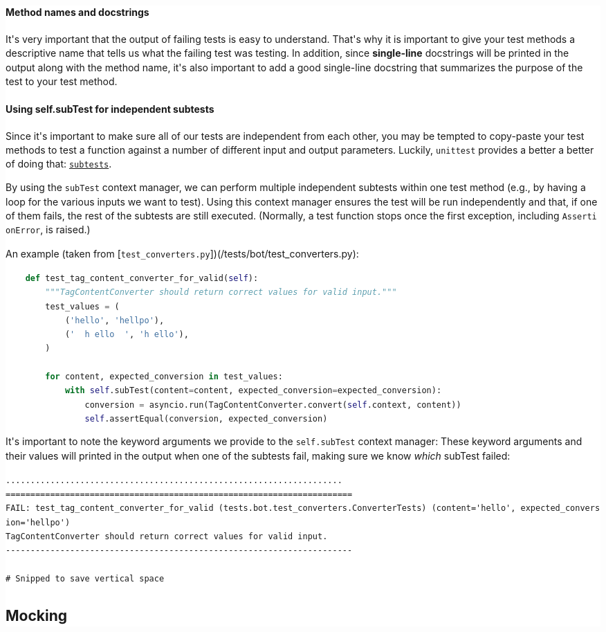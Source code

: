 #### Method names and docstrings

It's very important that the output of failing tests is easy to understand. That's why it is important to give your test methods a descriptive name that tells us what the failing test was testing. In addition, since **single-line** docstrings will be printed in the output along with the method name, it's also important to add a good single-line docstring that summarizes the purpose of the test to your test method.

#### Using self.subTest for independent subtests

Since it's important to make sure all of our tests are independent from each other, you may be tempted to copy-paste your test methods to test a function against a number of different input and output parameters. Luckily, `unittest` provides a better a better of doing that: [`subtests`](https://docs.python.org/3/library/unittest.html#distinguishing-test-iterations-using-subtests). 

By using the `subTest` context manager, we can perform multiple independent subtests within one test method (e.g., by having a loop for the various inputs we want to test). Using this context manager ensures the test will be run independently and that, if one of them fails, the rest of the subtests are still executed. (Normally, a test function stops once the first exception, including `AssertionError`, is raised.)

An example (taken from [`test_converters.py`])(/tests/bot/test_converters.py):

```py
    def test_tag_content_converter_for_valid(self):
        """TagContentConverter should return correct values for valid input."""
        test_values = (
            ('hello', 'hellpo'),
            ('  h ello  ', 'h ello'),
        )

        for content, expected_conversion in test_values:
            with self.subTest(content=content, expected_conversion=expected_conversion):
                conversion = asyncio.run(TagContentConverter.convert(self.context, content))
                self.assertEqual(conversion, expected_conversion)
```

It's important to note the keyword arguments we provide to the `self.subTest` context manager: These keyword arguments and their values will printed in the output when one of the subtests fail, making sure we know *which* subTest failed:

```
....................................................................
======================================================================
FAIL: test_tag_content_converter_for_valid (tests.bot.test_converters.ConverterTests) (content='hello', expected_conversion='hellpo')
TagContentConverter should return correct values for valid input.
----------------------------------------------------------------------

# Snipped to save vertical space
```

## Mocking
